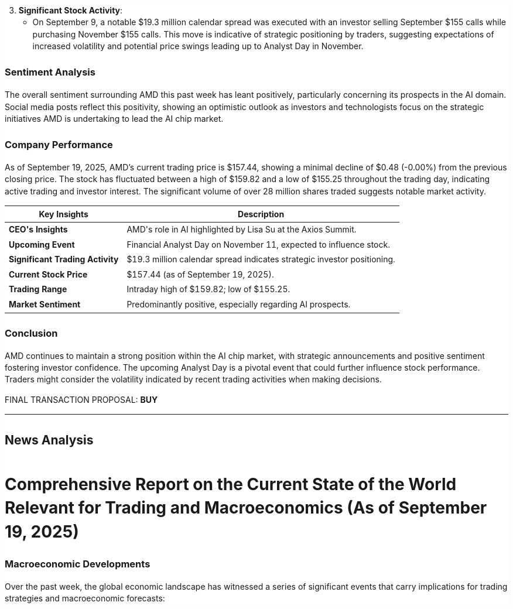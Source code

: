 3. **Significant Stock Activity**:
   - On September 9, a notable $19.3 million calendar spread was executed with an investor selling September $155 calls while purchasing November $155 calls. This move is indicative of strategic positioning by traders, suggesting expectations of increased volatility and potential price swings leading up to Analyst Day in November.

### Sentiment Analysis
The overall sentiment surrounding AMD this past week has leant positively, particularly concerning its prospects in the AI domain. Social media posts reflect this positivity, showing an optimistic outlook as investors and technologists focus on the strategic initiatives AMD is undertaking to lead the AI chip market.

### Company Performance
As of September 19, 2025, AMD’s current trading price is $157.44, showing a minimal decline of $0.48 (-0.00%) from the previous closing price. The stock has fluctuated between a high of $159.82 and a low of $155.25 throughout the trading day, indicating active trading and investor interest. The significant volume of over 28 million shares traded suggests notable market activity.

| Key Insights                          | Description                                                 |
|---------------------------------------|-------------------------------------------------------------|
| **CEO's Insights**                   | AMD's role in AI highlighted by Lisa Su at the Axios Summit. |
| **Upcoming Event**                   | Financial Analyst Day on November 11, expected to influence stock. |
| **Significant Trading Activity**      | $19.3 million calendar spread indicates strategic investor positioning. |
| **Current Stock Price**              | $157.44 (as of September 19, 2025).                       |
| **Trading Range**                    | Intraday high of $159.82; low of $155.25.                 |
| **Market Sentiment**                 | Predominantly positive, especially regarding AI prospects.  |

### Conclusion
AMD continues to maintain a strong position within the AI chip market, with strategic announcements and positive sentiment fostering investor confidence. The upcoming Analyst Day is a pivotal event that could further influence stock performance. Traders might consider the volatility indicated by recent trading activities when making decisions.

FINAL TRANSACTION PROPOSAL: **BUY**

---

## News Analysis

# Comprehensive Report on the Current State of the World Relevant for Trading and Macroeconomics (As of September 19, 2025)

### Macroeconomic Developments
Over the past week, the global economic landscape has witnessed a series of significant events that carry implications for trading strategies and macroeconomic forecasts:
